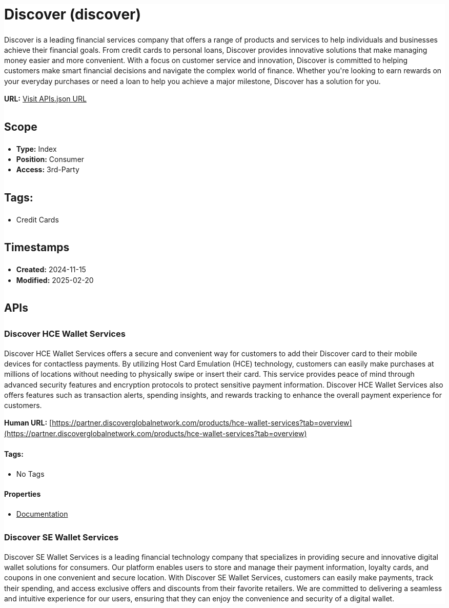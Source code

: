 # Discover (discover)
Discover is a leading financial services company that offers a range of products and services to help individuals and businesses achieve their financial goals. From credit cards to personal loans, Discover provides innovative solutions that make managing money easier and more convenient. With a focus on customer service and innovation, Discover is committed to helping customers make smart financial decisions and navigate the complex world of finance. Whether you're looking to earn rewards on your everyday purchases or need a loan to help you achieve a major milestone, Discover has a solution for you.

**URL:** [Visit APIs.json URL](https://raw.githubusercontent.com/api-search/discover/refs/heads/main/apis.yml)

## Scope

- **Type:** Index 
- **Position:** Consumer 
- **Access:** 3rd-Party 

## Tags:

 - Credit Cards

## Timestamps

- **Created:** 2024-11-15 
- **Modified:** 2025-02-20 

## APIs

### Discover HCE Wallet Services
Discover HCE Wallet Services offers a secure and convenient way for customers to add their Discover card to their mobile devices for contactless payments. By utilizing Host Card Emulation (HCE) technology, customers can easily make purchases at millions of locations without needing to physically swipe or insert their card. This service provides peace of mind through advanced security features and encryption protocols to protect sensitive payment information. Discover HCE Wallet Services also offers features such as transaction alerts, spending insights, and rewards tracking to enhance the overall payment experience for customers.

**Human URL:** [https://partner.discoverglobalnetwork.com/products/hce-wallet-services?tab=overview](https://partner.discoverglobalnetwork.com/products/hce-wallet-services?tab=overview)


#### Tags:

 - No Tags

#### Properties

- [Documentation](https://partner.discoverglobalnetwork.com/products/hce-wallet-services?tab=api-specs)
### Discover SE Wallet Services
Discover SE Wallet Services is a leading financial technology company that specializes in providing secure and innovative digital wallet solutions for consumers. Our platform enables users to store and manage their payment information, loyalty cards, and coupons in one convenient and secure location. With Discover SE Wallet Services, customers can easily make payments, track their spending, and access exclusive offers and discounts from their favorite retailers. We are committed to delivering a seamless and intuitive experience for our users, ensuring that they can enjoy the convenience and security of a digital wallet.
